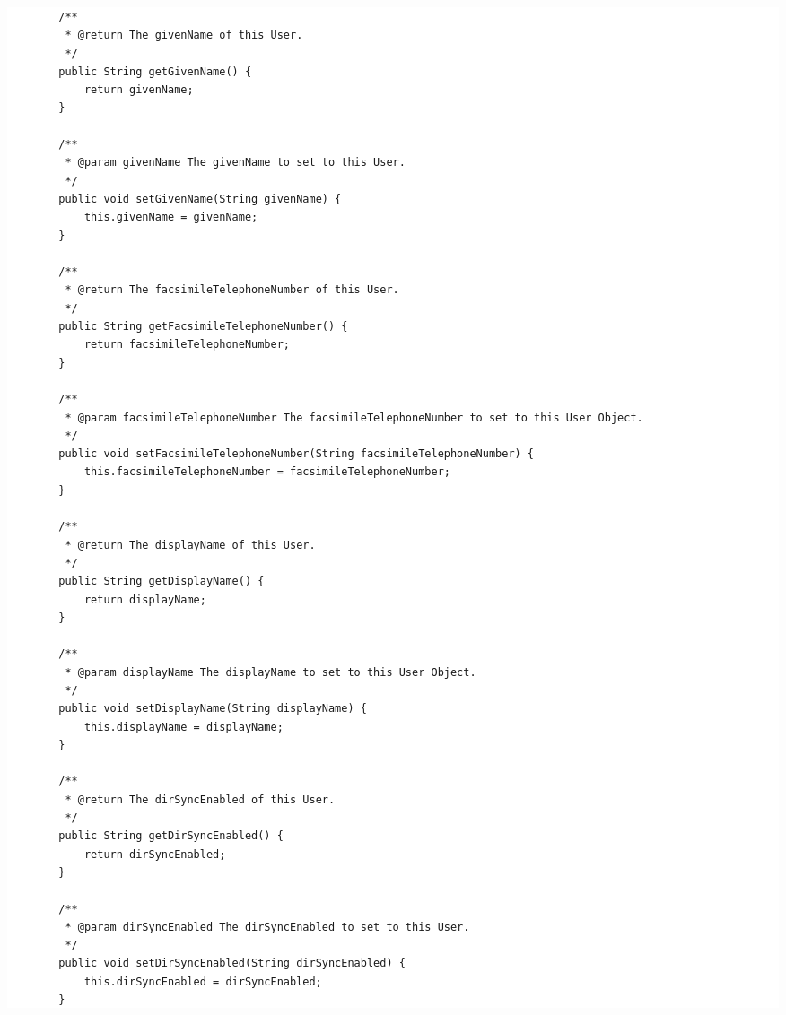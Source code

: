             /**
             * @return The givenName of this User.
             */
            public String getGivenName() {
                return givenName;
            }
        
            /**
             * @param givenName The givenName to set to this User.
             */
            public void setGivenName(String givenName) {
                this.givenName = givenName;
            }
        
            /**
             * @return The facsimileTelephoneNumber of this User.
             */
            public String getFacsimileTelephoneNumber() {
                return facsimileTelephoneNumber;
            }
        
            /**
             * @param facsimileTelephoneNumber The facsimileTelephoneNumber to set to this User Object.
             */
            public void setFacsimileTelephoneNumber(String facsimileTelephoneNumber) {
                this.facsimileTelephoneNumber = facsimileTelephoneNumber;
            }
        
            /**
             * @return The displayName of this User.
             */
            public String getDisplayName() {
                return displayName;
            }
        
            /**
             * @param displayName The displayName to set to this User Object.
             */
            public void setDisplayName(String displayName) {
                this.displayName = displayName;
            }
        
            /**
             * @return The dirSyncEnabled of this User.
             */
            public String getDirSyncEnabled() {
                return dirSyncEnabled;
            }
        
            /**
             * @param dirSyncEnabled The dirSyncEnabled to set to this User.
             */
            public void setDirSyncEnabled(String dirSyncEnabled) {
                this.dirSyncEnabled = dirSyncEnabled;
            }
        